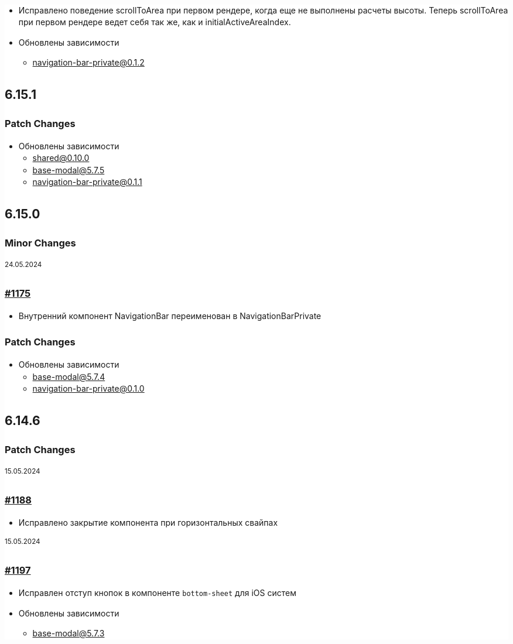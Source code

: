 -   Исправлено поведение scrollToArea при первом рендере, когда еще не выполнены расчеты высоты. Теперь scrollToArea при первом рендере ведет себя так же, как и initialActiveAreaIndex.

-   Обновлены зависимости
    -   navigation-bar-private@0.1.2

## 6.15.1

### Patch Changes

-   Обновлены зависимости
    -   shared@0.10.0
    -   base-modal@5.7.5
    -   navigation-bar-private@0.1.1

## 6.15.0

### Minor Changes

<sup><time>24.05.2024</time></sup>

### [#1175](https://github.com/core-ds/core-components/pull/1175)

-   Внутренний компонент NavigationBar переименован в NavigationBarPrivate

### Patch Changes

-   Обновлены зависимости
    -   base-modal@5.7.4
    -   navigation-bar-private@0.1.0

## 6.14.6

### Patch Changes

<sup><time>15.05.2024</time></sup>

### [#1188](https://github.com/core-ds/core-components/pull/1188)

-   Исправлено закрытие компонента при горизонтальных свайпах

<sup><time>15.05.2024</time></sup>

### [#1197](https://github.com/core-ds/core-components/pull/1197)

-   Исправлен отступ кнопок в компоненте `bottom-sheet` для iOS систем

-   Обновлены зависимости
    -   base-modal@5.7.3
